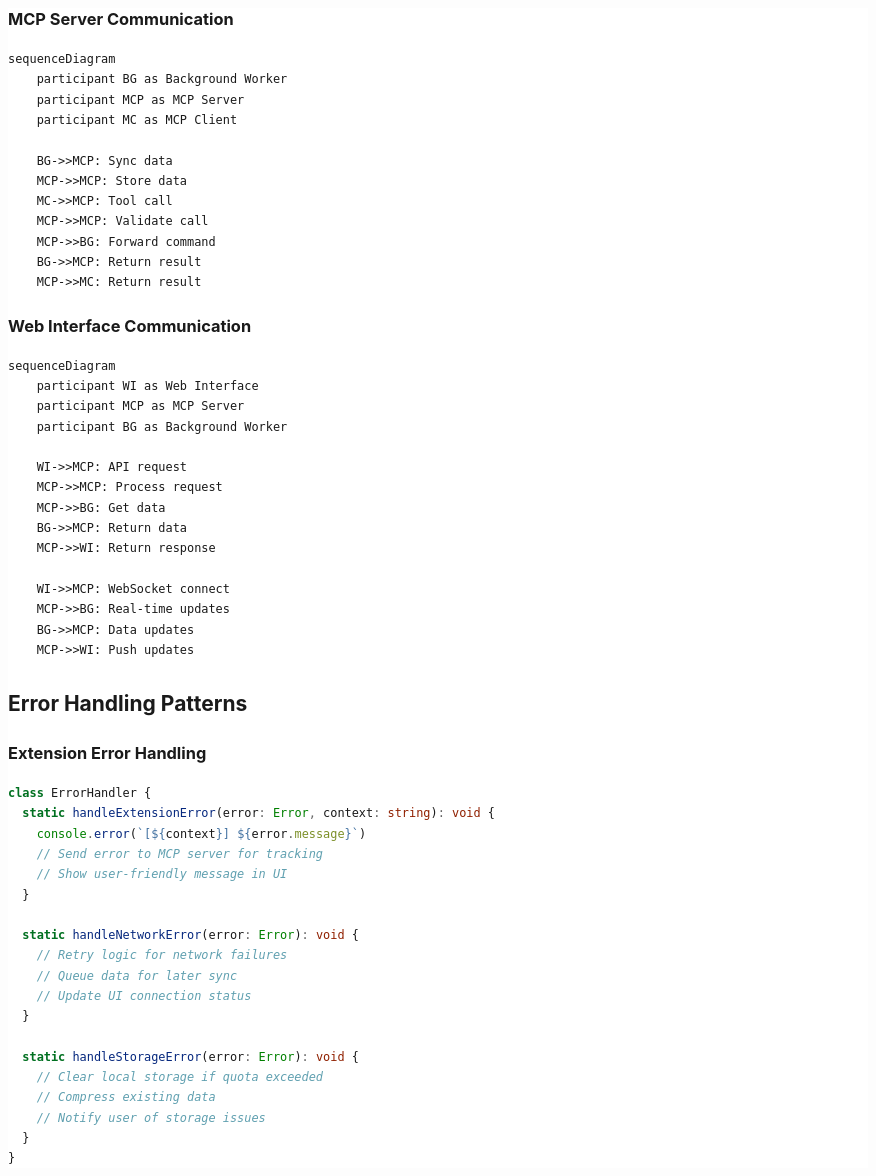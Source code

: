 
### MCP Server Communication
```mermaid
sequenceDiagram
    participant BG as Background Worker
    participant MCP as MCP Server
    participant MC as MCP Client

    BG->>MCP: Sync data
    MCP->>MCP: Store data
    MC->>MCP: Tool call
    MCP->>MCP: Validate call
    MCP->>BG: Forward command
    BG->>MCP: Return result
    MCP->>MC: Return result
```

### Web Interface Communication
```mermaid
sequenceDiagram
    participant WI as Web Interface
    participant MCP as MCP Server
    participant BG as Background Worker

    WI->>MCP: API request
    MCP->>MCP: Process request
    MCP->>BG: Get data
    BG->>MCP: Return data
    MCP->>WI: Return response

    WI->>MCP: WebSocket connect
    MCP->>BG: Real-time updates
    BG->>MCP: Data updates
    MCP->>WI: Push updates
```

## Error Handling Patterns

### Extension Error Handling
```typescript
class ErrorHandler {
  static handleExtensionError(error: Error, context: string): void {
    console.error(`[${context}] ${error.message}`)
    // Send error to MCP server for tracking
    // Show user-friendly message in UI
  }

  static handleNetworkError(error: Error): void {
    // Retry logic for network failures
    // Queue data for later sync
    // Update UI connection status
  }

  static handleStorageError(error: Error): void {
    // Clear local storage if quota exceeded
    // Compress existing data
    // Notify user of storage issues
  }
}
```
